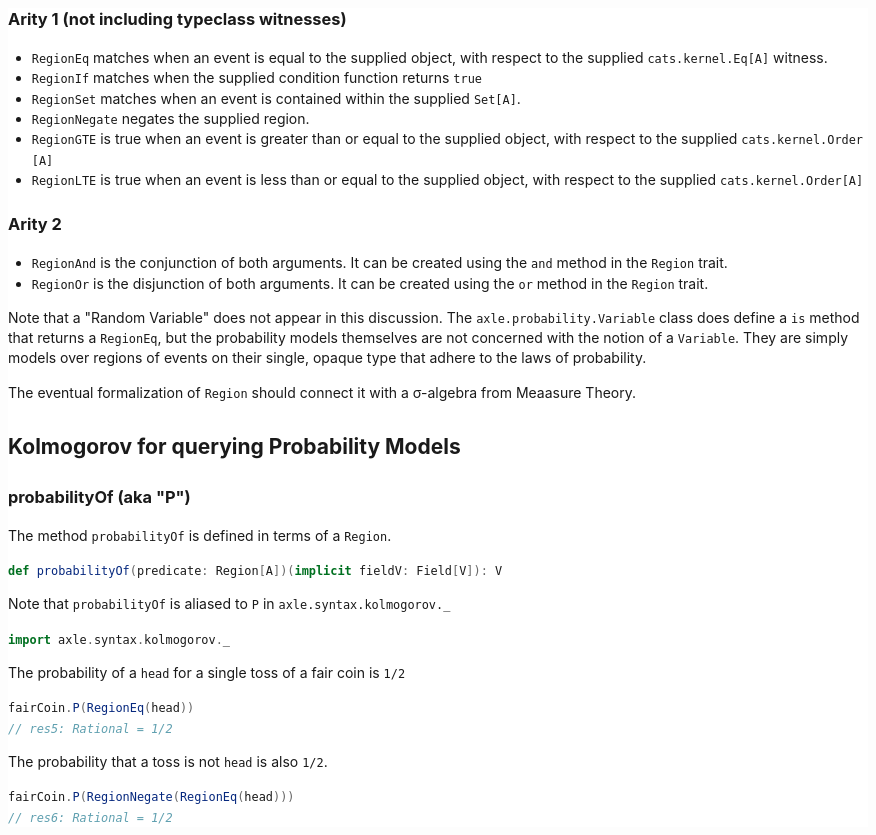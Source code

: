 ### Arity 1 (not including typeclass witnesses)

* `RegionEq` matches when an event is equal to the supplied object, with respect to the supplied `cats.kernel.Eq[A]` witness.
* `RegionIf` matches when the supplied condition function returns `true`
* `RegionSet` matches when an event is contained within the supplied `Set[A]`.
* `RegionNegate` negates the supplied region.
* `RegionGTE` is true when an event is greater than or equal to the supplied object, with respect to the supplied `cats.kernel.Order[A]`
* `RegionLTE` is true when an event is less than or equal to the supplied object, with respect to the supplied `cats.kernel.Order[A]`

### Arity 2

* `RegionAnd` is the conjunction of both arguments.  It can be created using the `and` method in the `Region` trait.
* `RegionOr` is the disjunction of both arguments.  It can be created using the `or` method in the `Region` trait.

Note that a "Random Variable" does not appear in this discussion.
The `axle.probability.Variable` class does define a `is` method that returns a `RegionEq`,
but the probability models themselves are not concerned with the notion of a
`Variable`.
They are simply models over regions of events on their single, opaque type
that adhere to the laws of probability.

The eventual formalization of `Region` should connect it with a σ-algebra from Meaasure Theory.

## Kolmogorov for querying Probability Models

### probabilityOf (aka "P")

The method `probabilityOf` is defined in terms of a `Region`.

```scala
def probabilityOf(predicate: Region[A])(implicit fieldV: Field[V]): V
```

Note that `probabilityOf` is aliased to `P` in `axle.syntax.kolmogorov._`

```scala
import axle.syntax.kolmogorov._
```

The probability of a `head` for a single toss of a fair coin is `1/2`

```scala
fairCoin.P(RegionEq(head))
// res5: Rational = 1/2
```

The probability that a toss is not `head` is also `1/2`.

```scala
fairCoin.P(RegionNegate(RegionEq(head)))
// res6: Rational = 1/2
```
